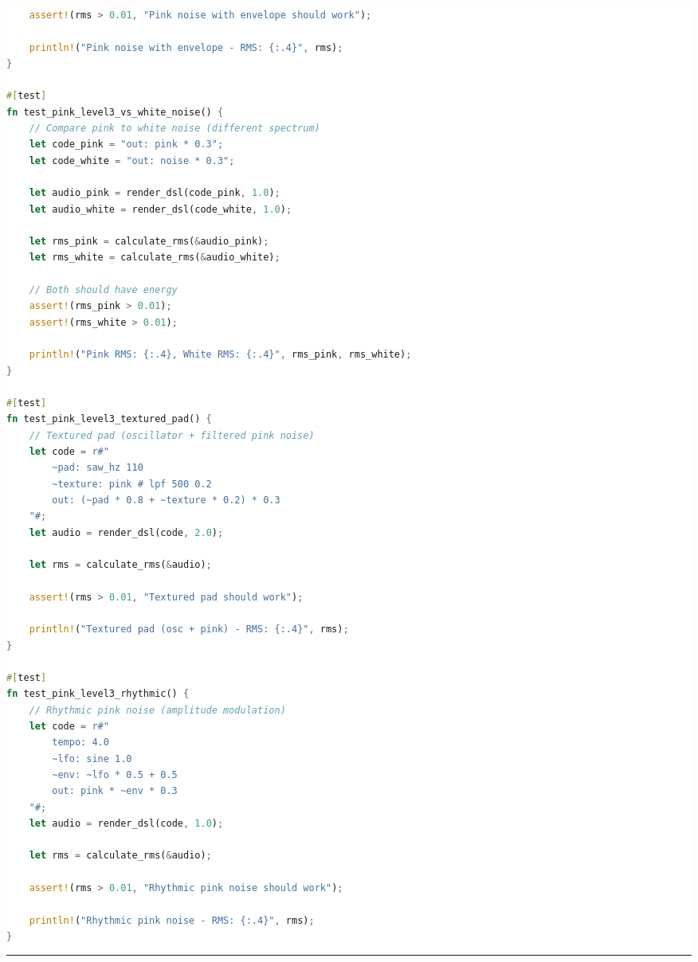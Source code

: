 ```rust
    assert!(rms > 0.01, "Pink noise with envelope should work");

    println!("Pink noise with envelope - RMS: {:.4}", rms);
}

#[test]
fn test_pink_level3_vs_white_noise() {
    // Compare pink to white noise (different spectrum)
    let code_pink = "out: pink * 0.3";
    let code_white = "out: noise * 0.3";

    let audio_pink = render_dsl(code_pink, 1.0);
    let audio_white = render_dsl(code_white, 1.0);

    let rms_pink = calculate_rms(&audio_pink);
    let rms_white = calculate_rms(&audio_white);

    // Both should have energy
    assert!(rms_pink > 0.01);
    assert!(rms_white > 0.01);

    println!("Pink RMS: {:.4}, White RMS: {:.4}", rms_pink, rms_white);
}

#[test]
fn test_pink_level3_textured_pad() {
    // Textured pad (oscillator + filtered pink noise)
    let code = r#"
        ~pad: saw_hz 110
        ~texture: pink # lpf 500 0.2
        out: (~pad * 0.8 + ~texture * 0.2) * 0.3
    "#;
    let audio = render_dsl(code, 2.0);

    let rms = calculate_rms(&audio);

    assert!(rms > 0.01, "Textured pad should work");

    println!("Textured pad (osc + pink) - RMS: {:.4}", rms);
}

#[test]
fn test_pink_level3_rhythmic() {
    // Rhythmic pink noise (amplitude modulation)
    let code = r#"
        tempo: 4.0
        ~lfo: sine 1.0
        ~env: ~lfo * 0.5 + 0.5
        out: pink * ~env * 0.3
    "#;
    let audio = render_dsl(code, 1.0);

    let rms = calculate_rms(&audio);

    assert!(rms > 0.01, "Rhythmic pink noise should work");

    println!("Rhythmic pink noise - RMS: {:.4}", rms);
}
```

---